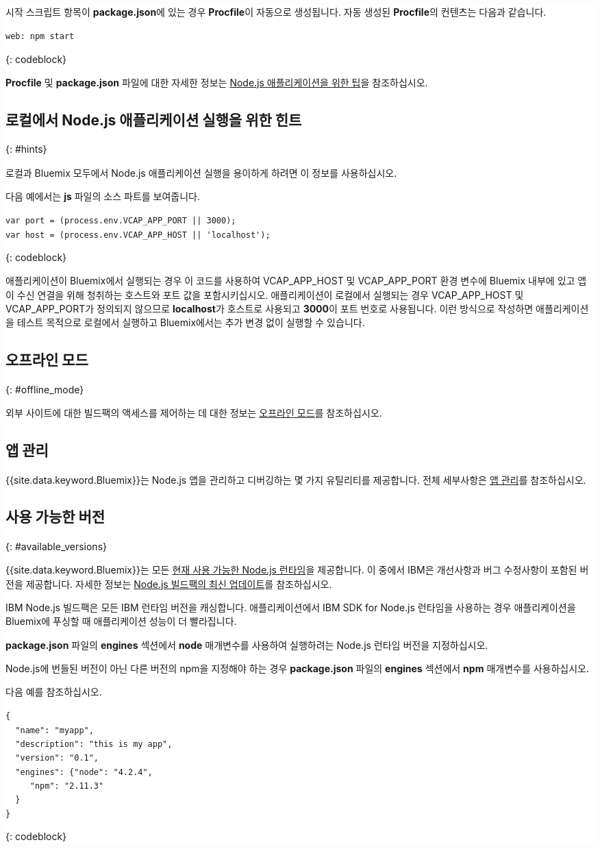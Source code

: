시작 스크립트 항목이 **package.json**에 있는 경우 **Procfile**이 자동으로 생성됩니다. 자동 생성된 **Procfile**의 컨텐츠는 다음과 같습니다.

```
web: npm start
```
{: codeblock}

**Procfile** 및 **package.json** 파일에 대한 자세한 정보는 [Node.js 애플리케이션을 위한 팁](https://docs.cloudfoundry.org/buildpacks/node/node-tips.html)을 참조하십시오.

## 로컬에서 Node.js 애플리케이션 실행을 위한 힌트
{: #hints}

로컬과 Bluemix 모두에서 Node.js 애플리케이션 실행을 용이하게 하려면 이 정보를 사용하십시오. 

다음 예에서는 **js** 파일의 소스 파트를 보여줍니다.

```
var port = (process.env.VCAP_APP_PORT || 3000);
var host = (process.env.VCAP_APP_HOST || 'localhost');
```
{: codeblock}

애플리케이션이 Bluemix에서 실행되는 경우 이 코드를 사용하여 VCAP_APP_HOST 및 VCAP_APP_PORT 환경 변수에 Bluemix 내부에 있고 앱이 수신 연결을 위해 청취하는 호스트와 포트 값을 포함시키십시오. 애플리케이션이 로컬에서 실행되는 경우 VCAP_APP_HOST 및 VCAP_APP_PORT가 정의되지 않으므로 **localhost**가 호스트로 사용되고 **3000**이 포트 번호로 사용됩니다. 이런 방식으로 작성하면 애플리케이션을 테스트 목적으로 로컬에서 실행하고 Bluemix에서는 추가 변경 없이 실행할 수 있습니다. 

## 오프라인 모드
{: #offline_mode}

외부 사이트에 대한 빌드팩의 액세스를 제어하는 데 대한 정보는 [오프라인 모드](offlineMode.html)를 참조하십시오. 

## 앱 관리
{{site.data.keyword.Bluemix}}는 Node.js 앱을 관리하고 디버깅하는 몇 가지 유틸리티를 제공합니다. 전체 세부사항은 [앱 관리](../../manageapps/app_mng.html)를 참조하십시오. 

## 사용 가능한 버전
{: #available_versions}

{{site.data.keyword.Bluemix}}는 모든 [현재 사용 가능한 Node.js 런타임](http://nodejs.org/dist/)을 제공합니다. 이 중에서 IBM은 개선사항과 버그 수정사항이 포함된 버전을 제공합니다. 자세한 정보는 [Node.js 빌드팩의 최신 업데이트](../../runtimes/nodejs/updates.html)를 참조하십시오. 

IBM Node.js 빌드팩은 모든 IBM 런타임 버전을 캐싱합니다. 애플리케이션에서 IBM SDK for Node.js 런타임을 사용하는 경우 애플리케이션을 Bluemix에 푸싱할 때 애플리케이션 성능이 더 빨라집니다. 

**package.json** 파일의 **engines** 섹션에서 **node** 매개변수를 사용하여 실행하려는 Node.js 런타임 버전을 지정하십시오. 

Node.js에 번들된 버전이 아닌 다른 버전의 npm을 지정해야 하는 경우 **package.json** 파일의 **engines** 섹션에서 **npm** 매개변수를 사용하십시오.   

다음 예를 참조하십시오.

```
{
  "name": "myapp",
  "description": "this is my app",
  "version": "0.1",
  "engines": {"node": "4.2.4",
     "npm": "2.11.3"
  }
}
```
{: codeblock}
